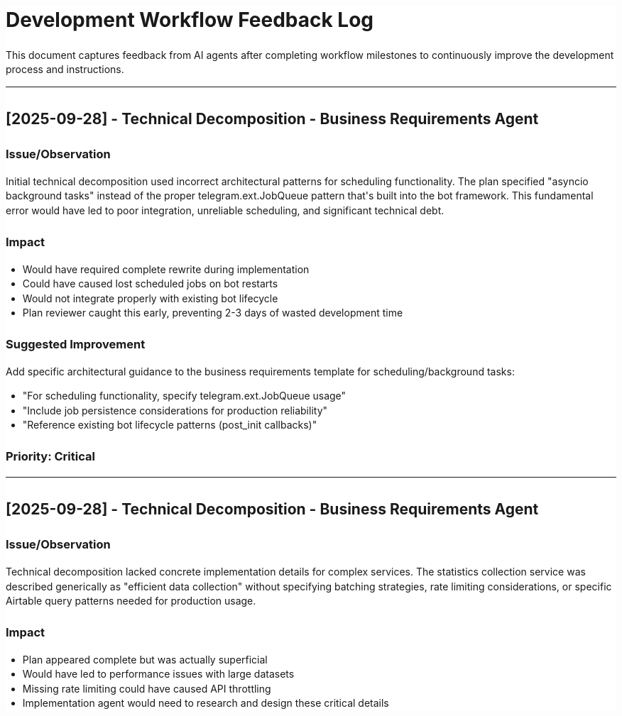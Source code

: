 # Development Workflow Feedback Log

This document captures feedback from AI agents after completing workflow milestones to continuously improve the development process and instructions.

---

## [2025-09-28] - Technical Decomposition - Business Requirements Agent

### Issue/Observation
Initial technical decomposition used incorrect architectural patterns for scheduling functionality. The plan specified "asyncio background tasks" instead of the proper telegram.ext.JobQueue pattern that's built into the bot framework. This fundamental error would have led to poor integration, unreliable scheduling, and significant technical debt.

### Impact
- Would have required complete rewrite during implementation
- Could have caused lost scheduled jobs on bot restarts
- Would not integrate properly with existing bot lifecycle
- Plan reviewer caught this early, preventing 2-3 days of wasted development time

### Suggested Improvement
Add specific architectural guidance to the business requirements template for scheduling/background tasks:
- "For scheduling functionality, specify telegram.ext.JobQueue usage"
- "Include job persistence considerations for production reliability"
- "Reference existing bot lifecycle patterns (post_init callbacks)"

### Priority: Critical

---

## [2025-09-28] - Technical Decomposition - Business Requirements Agent

### Issue/Observation
Technical decomposition lacked concrete implementation details for complex services. The statistics collection service was described generically as "efficient data collection" without specifying batching strategies, rate limiting considerations, or specific Airtable query patterns needed for production usage.

### Impact
- Plan appeared complete but was actually superficial
- Would have led to performance issues with large datasets
- Missing rate limiting could have caused API throttling
- Implementation agent would need to research and design these critical details
